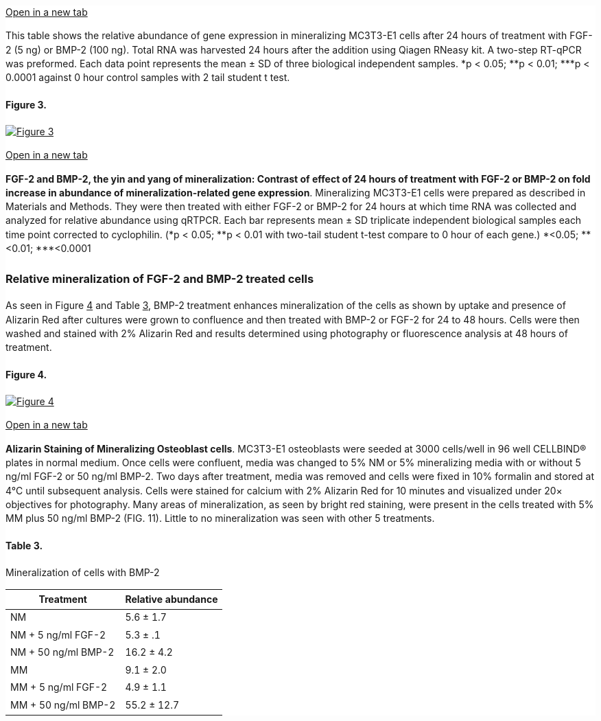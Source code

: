 [Open in a new tab](table/T2/)

This table shows the relative abundance of gene expression in mineralizing MC3T3-E1 cells after 24 hours of treatment with FGF-2 (5 ng) or BMP-2 (100 ng). Total RNA was harvested 24 hours after the addition using Qiagen RNeasy kit. A two-step RT-qPCR was preformed. Each data point represents the mean ± SD of three biological independent samples. \*p < 0.05; \*\*p < 0.01; \*\*\*p < 0.0001 against 0 hour control samples with 2 tail student t test.

#### Figure 3.

[![Figure 3](https://cdn.ncbi.nlm.nih.gov/pmc/blobs/74b5/3044105/41e1e5d68c70/1749-799X-6-8-3.jpg)](https://www.ncbi.nlm.nih.gov/core/lw/2.0/html/tileshop_pmc/tileshop_pmc_inline.html?title=Click%20on%20image%20to%20zoom&p=PMC3&id=3044105_1749-799X-6-8-3.jpg)

[Open in a new tab](figure/F3/)

**FGF-2 and BMP-2, the yin and yang of mineralization: Contrast of effect of 24 hours of treatment with FGF-2 or BMP-2 on fold increase in abundance of mineralization-related gene expression**. Mineralizing MC3T3-E1 cells were prepared as described in Materials and Methods. They were then treated with either FGF-2 or BMP-2 for 24 hours at which time RNA was collected and analyzed for relative abundance using qRTPCR. Each bar represents mean ± SD triplicate independent biological samples each time point corrected to cyclophilin. (\*p < 0.05; \*\*p < 0.01 with two-tail student t-test compare to 0 hour of each gene.) \*<0.05; \*\*<0.01; \*\*\*<0.0001

### Relative mineralization of FGF-2 and BMP-2 treated cells

As seen in Figure [4](#F4) and Table [3](#T3), BMP-2 treatment enhances mineralization of the cells as shown by uptake and presence of Alizarin Red after cultures were grown to confluence and then treated with BMP-2 or FGF-2 for 24 to 48 hours. Cells were then washed and stained with 2% Alizarin Red and results determined using photography or fluorescence analysis at 48 hours of treatment.

#### Figure 4.

[![Figure 4](https://cdn.ncbi.nlm.nih.gov/pmc/blobs/74b5/3044105/98170b9528a3/1749-799X-6-8-4.jpg)](https://www.ncbi.nlm.nih.gov/core/lw/2.0/html/tileshop_pmc/tileshop_pmc_inline.html?title=Click%20on%20image%20to%20zoom&p=PMC3&id=3044105_1749-799X-6-8-4.jpg)

[Open in a new tab](figure/F4/)

**Alizarin Staining of Mineralizing Osteoblast cells**. MC3T3-E1 osteoblasts were seeded at 3000 cells/well in 96 well CELLBIND® plates in normal medium. Once cells were confluent, media was changed to 5% NM or 5% mineralizing media with or without 5 ng/ml FGF-2 or 50 ng/ml BMP-2. Two days after treatment, media was removed and cells were fixed in 10% formalin and stored at 4°C until subsequent analysis. Cells were stained for calcium with 2% Alizarin Red for 10 minutes and visualized under 20× objectives for photography. Many areas of mineralization, as seen by bright red staining, were present in the cells treated with 5% MM plus 50 ng/ml BMP-2 (FIG. 11). Little to no mineralization was seen with other 5 treatments.

#### Table 3.

Mineralization of cells with BMP-2

| Treatment | Relative abundance |
| --- | --- |
| NM | 5.6 ± 1.7 |
| NM + 5 ng/ml FGF-2 | 5.3 ± .1 |
| NM + 50 ng/ml BMP-2 | 16.2 ± 4.2 |
| MM | 9.1 ± 2.0 |
| MM + 5 ng/ml FGF-2 | 4.9 ± 1.1 |
| MM + 50 ng/ml BMP-2 | 55.2 ± 12.7 |
